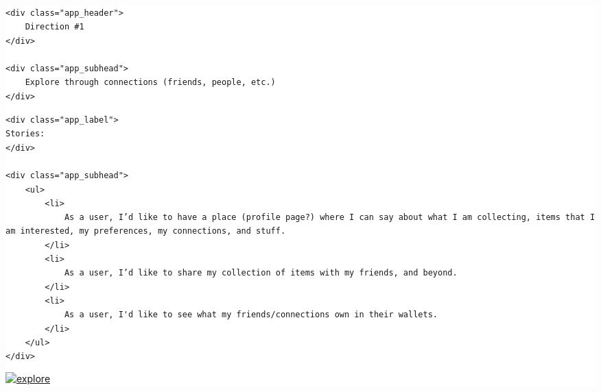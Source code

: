 <div class="app_divider_2"></div>














 <div class="app_container1">

	<div class="app_header">
		Direction #1
	</div>

	<div class="app_subhead">
		Explore through connections (friends, people, etc.)
	</div>

</div>





<div class="app_container1">

	<div class="app_label">
	Stories:
	</div>

	<div class="app_subhead">
		<ul>
			<li>
				As a user, I’d like to have a place (profile page?) where I can say about what I am collecting, items that I am interested, my preferences, my connections, and stuff.
			</li>
			<li>
				As a user, I’d like to share my collection of items with my friends, and beyond.
			</li>
			<li>
				As a user, I'd like to see what my friends/connections own in their wallets.
			</li>
		</ul>
	</div>

</div>



<div class="app_container2">
	<a href="{{site.baseurl}}/images/projects/appreciate_explore/wires_01.png" target="_blank">
	<img src="{{site.baseurl}}/images/projects/appreciate_explore/wires_01.png" alt="explore"></a>
</div>


<div class="app_divider_1"></div>
